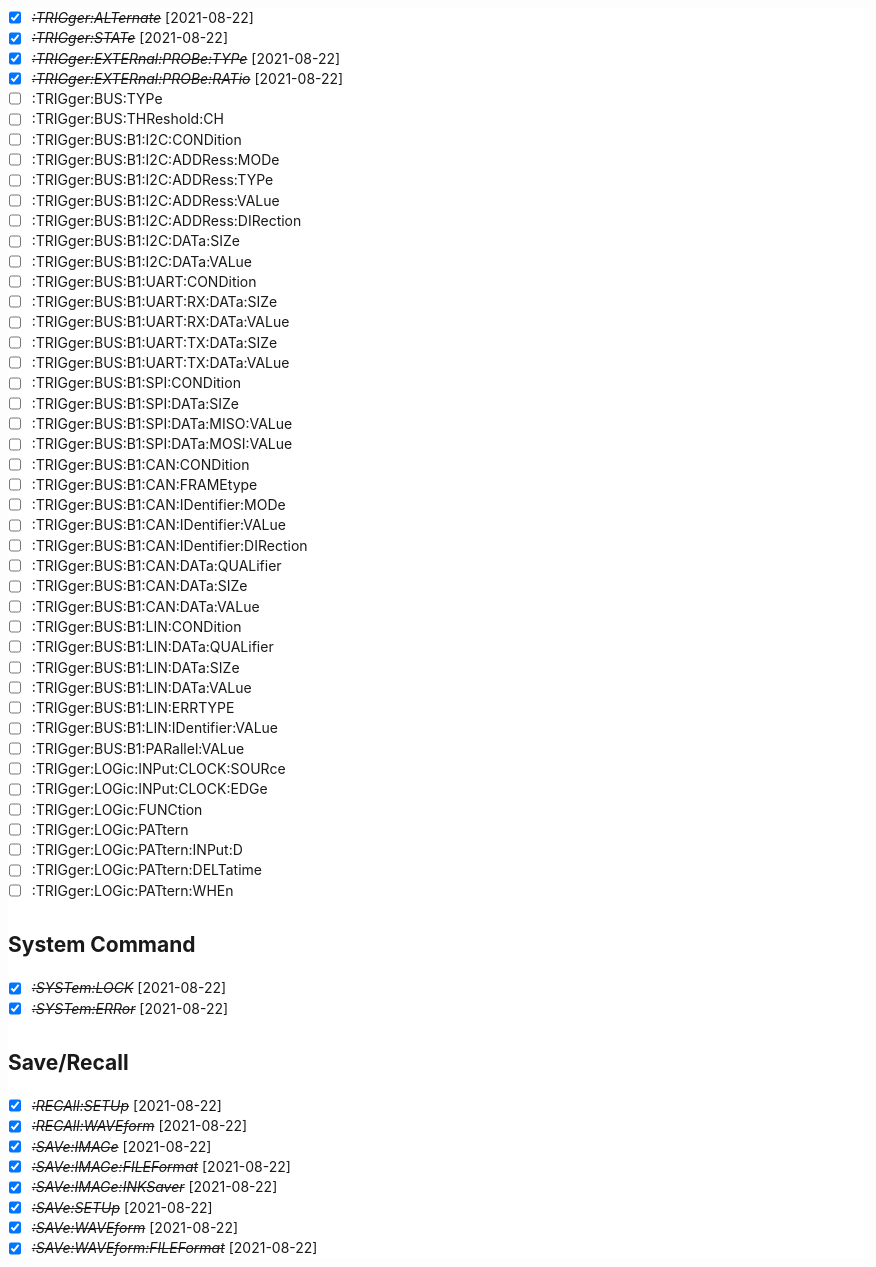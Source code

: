 - [X] ~~*:TRIGger:ALTernate*~~ [2021-08-22]  
- [X] ~~*:TRIGger:STATe*~~ [2021-08-22]  
- [X] ~~*:TRIGger:EXTERnal:PROBe:TYPe*~~ [2021-08-22]  
- [X] ~~*:TRIGger:EXTERnal:PROBe:RATio*~~ [2021-08-22]  
- [ ] :TRIGger:BUS:TYPe 
- [ ] :TRIGger:BUS:THReshold:CH<x>
- [ ] :TRIGger:BUS:B1:I2C:CONDition 
- [ ] :TRIGger:BUS:B1:I2C:ADDRess:MODe 
- [ ] :TRIGger:BUS:B1:I2C:ADDRess:TYPe
- [ ] :TRIGger:BUS:B1:I2C:ADDRess:VALue 
- [ ] :TRIGger:BUS:B1:I2C:ADDRess:DIRection
- [ ] :TRIGger:BUS:B1:I2C:DATa:SIZe 
- [ ] :TRIGger:BUS:B1:I2C:DATa:VALue 
- [ ] :TRIGger:BUS:B1:UART:CONDition 
- [ ] :TRIGger:BUS:B1:UART:RX:DATa:SIZe 
- [ ] :TRIGger:BUS:B1:UART:RX:DATa:VALue 
- [ ] :TRIGger:BUS:B1:UART:TX:DATa:SIZe
- [ ] :TRIGger:BUS:B1:UART:TX:DATa:VALue 
- [ ] :TRIGger:BUS:B1:SPI:CONDition 
- [ ] :TRIGger:BUS:B1:SPI:DATa:SIZe 
- [ ] :TRIGger:BUS:B1:SPI:DATa:MISO:VALue 
- [ ] :TRIGger:BUS:B1:SPI:DATa:MOSI:VALue 
- [ ] :TRIGger:BUS:B1:CAN:CONDition 
- [ ] :TRIGger:BUS:B1:CAN:FRAMEtype 
- [ ] :TRIGger:BUS:B1:CAN:IDentifier:MODe 
- [ ] :TRIGger:BUS:B1:CAN:IDentifier:VALue 
- [ ] :TRIGger:BUS:B1:CAN:IDentifier:DIRection
- [ ] :TRIGger:BUS:B1:CAN:DATa:QUALifier 
- [ ] :TRIGger:BUS:B1:CAN:DATa:SIZe 
- [ ] :TRIGger:BUS:B1:CAN:DATa:VALue
- [ ] :TRIGger:BUS:B1:LIN:CONDition
- [ ] :TRIGger:BUS:B1:LIN:DATa:QUALifier 
- [ ] :TRIGger:BUS:B1:LIN:DATa:SIZe 
- [ ] :TRIGger:BUS:B1:LIN:DATa:VALue 
- [ ] :TRIGger:BUS:B1:LIN:ERRTYPE
- [ ] :TRIGger:BUS:B1:LIN:IDentifier:VALue 
- [ ] :TRIGger:BUS:B1:PARallel:VALue 
- [ ] :TRIGger:LOGic:INPut:CLOCK:SOURce
- [ ] :TRIGger:LOGic:INPut:CLOCK:EDGe 
- [ ] :TRIGger:LOGic:FUNCtion 
- [ ] :TRIGger:LOGic:PATtern 
- [ ] :TRIGger:LOGic:PATtern:INPut:D<x> 
- [ ] :TRIGger:LOGic:PATtern:DELTatime
- [ ] :TRIGger:LOGic:PATtern:WHEn

## System Command
- [X] ~~*:SYSTem:LOCK*~~ [2021-08-22]  
- [X] ~~*:SYSTem:ERRor*~~ [2021-08-22]  

## Save/Recall
- [X] ~~*:RECAll:SETUp*~~ [2021-08-22]  
- [X] ~~*:RECAll:WAVEform*~~ [2021-08-22]  
- [X] ~~*:SAVe:IMAGe*~~ [2021-08-22]  
- [X] ~~*:SAVe:IMAGe:FILEFormat*~~ [2021-08-22]  
- [X] ~~*:SAVe:IMAGe:INKSaver*~~ [2021-08-22]  
- [X] ~~*:SAVe:SETUp*~~ [2021-08-22]  
- [X] ~~*:SAVe:WAVEform*~~ [2021-08-22]  
- [X] ~~*:SAVe:WAVEform:FILEFormat*~~ [2021-08-22]  
